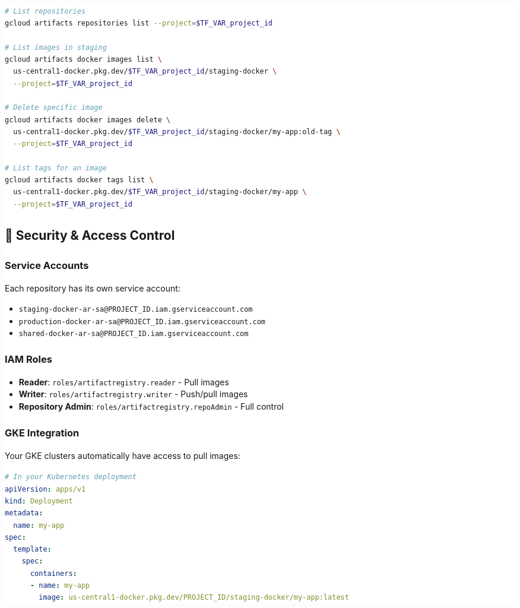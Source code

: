 ```bash
# List repositories
gcloud artifacts repositories list --project=$TF_VAR_project_id

# List images in staging
gcloud artifacts docker images list \
  us-central1-docker.pkg.dev/$TF_VAR_project_id/staging-docker \
  --project=$TF_VAR_project_id

# Delete specific image
gcloud artifacts docker images delete \
  us-central1-docker.pkg.dev/$TF_VAR_project_id/staging-docker/my-app:old-tag \
  --project=$TF_VAR_project_id

# List tags for an image
gcloud artifacts docker tags list \
  us-central1-docker.pkg.dev/$TF_VAR_project_id/staging-docker/my-app \
  --project=$TF_VAR_project_id
```

## 🔐 Security & Access Control

### Service Accounts

Each repository has its own service account:
- `staging-docker-ar-sa@PROJECT_ID.iam.gserviceaccount.com`
- `production-docker-ar-sa@PROJECT_ID.iam.gserviceaccount.com`
- `shared-docker-ar-sa@PROJECT_ID.iam.gserviceaccount.com`

### IAM Roles

- **Reader**: `roles/artifactregistry.reader` - Pull images
- **Writer**: `roles/artifactregistry.writer` - Push/pull images
- **Repository Admin**: `roles/artifactregistry.repoAdmin` - Full control

### GKE Integration

Your GKE clusters automatically have access to pull images:

```yaml
# In your Kubernetes deployment
apiVersion: apps/v1
kind: Deployment
metadata:
  name: my-app
spec:
  template:
    spec:
      containers:
      - name: my-app
        image: us-central1-docker.pkg.dev/PROJECT_ID/staging-docker/my-app:latest
```
